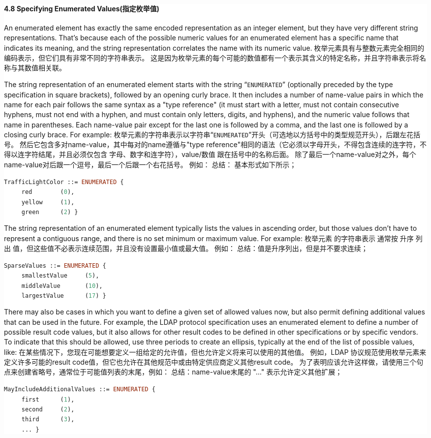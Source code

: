

#### 4.8 Specifying Enumerated Values(指定枚举值)

An enumerated element has exactly the same encoded representation as an integer element, but they have very different string representations. That’s because each of the possible numeric values for an enumerated element has a specific name that indicates its meaning, and the string representation correlates the name with its numeric value.
枚举元素具有与整数元素完全相同的编码表示，但它们具有非常不同的字符串表示。 这是因为枚举元素的每个可能的数值都有一个表示其含义的特定名称，并且字符串表示将名称与其数值相关联。

The string representation of an enumerated element starts with the string “`ENUMERATED`” (optionally preceded by the type specification in square brackets), followed by an opening curly brace. It then includes a number of name-value pairs in which the name for each pair follows the same syntax as a "type reference" (it must start with a letter, must not contain consecutive hyphens, must not end with a hyphen, and must contain only letters, digits, and hyphens), and the numeric value follows that name in parentheses. Each name-value pair except for the last one is followed by a comma, and the last one is followed by a closing curly brace. For example:
枚举元素的字符串表示以字符串“`ENUMERATED`”开头（可选地以方括号中的类型规范开头），后跟左花括号。 然后它包含多对name-value，其中每对的name遵循与"type reference"相同的语法（它必须以字母开头，不得包含连续的连字符，不得以连字符结尾，并且必须仅包含 字母、数字和连字符），value/数值 跟在括号中的名称后面。 除了最后一个name-value对之外，每个name-value对后跟一个逗号，最后一个后跟一个右花括号。 例如：
总结： 基本形式如下所示；
```ASN.1
TrafficLightColor ::= ENUMERATED {
     red        (0),
     yellow     (1),
     green      (2) }
```

The string representation of an enumerated element typically lists the values in ascending order, but those values don’t have to represent a contiguous range, and there is no set minimum or maximum value. For example:
枚举元素 的字符串表示 通常按 升序 列出 值，但这些值不必表示连续范围，并且没有设置最小值或最大值。 例如：
总结：值是升序列出，但是并不要求连续；
```ASN.1
SparseValues ::= ENUMERATED {
     smallestValue     (5),
     middleValue       (10),
     largestValue      (17) }
```


There may also be cases in which you want to define a given set of allowed values now, but also permit defining additional values that can be used in the future. For example, the LDAP protocol specification uses an enumerated element to define a number of possible result code values, but it also allows for other result codes to be defined in other specifications or by specific vendors. To indicate that this should be allowed, use three periods to create an ellipsis, typically at the end of the list of possible values, like:
在某些情况下，您现在可能想要定义一组给定的允许值，但也允许定义将来可以使用的其他值。 例如，LDAP 协议规范使用枚举元素来定义许多可能的result code值，但它也允许在其他规范中或由特定供应商定义其他result code。 为了表明应该允许这样做，请使用三个句点来创建省略号，通常位于可能值列表的末尾，例如：
总结：name-value末尾的 "..." 表示允许定义其他扩展；
```ASN.1
MayIncludeAdditionalValues ::= ENUMERATED {
     first      (1),
     second     (2),
     third      (3),
     ... }
```
